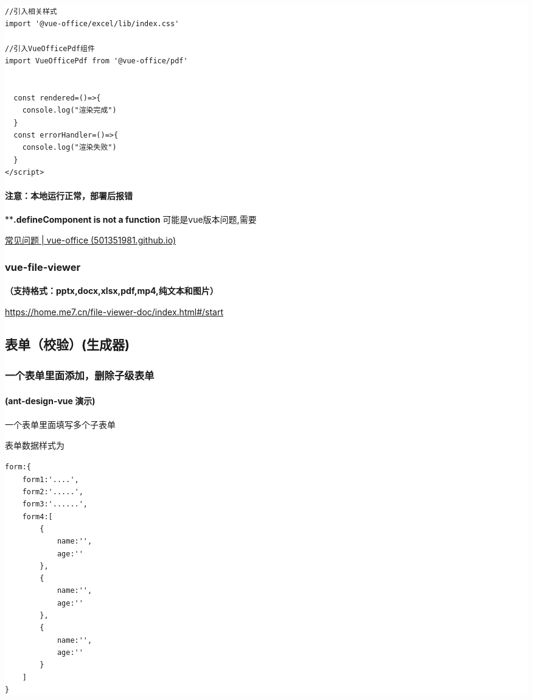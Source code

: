 ```vue
//引入相关样式
import '@vue-office/excel/lib/index.css'

//引入VueOfficePdf组件
import VueOfficePdf from '@vue-office/pdf'


  const rendered=()=>{
    console.log("渲染完成")
  }
  const errorHandler=()=>{
    console.log("渲染失败")
  }
</script>
```

#### 注意：本地运行正常，部署后报错

****.defineComponent is not a function**   可能是vue版本问题,需要

[常见问题 | vue-office (501351981.github.io)](https://501351981.github.io/vue-office/examples/docs/guide/faq.html#definecomponent-is-not-a-function)

### vue-file-viewer

**（支持格式：pptx,docx,xlsx,pdf,mp4,纯文本和图片）**

https://home.me7.cn/file-viewer-doc/index.html#/start

## 表单（校验）(生成器)

### 一个表单里面添加，删除子级表单

#### **(ant-design-vue  演示)**

一个表单里面填写多个子表单

表单数据样式为

```
form:{
    form1:'....',
    form2:'.....',
    form3:'......',
    form4:[
        {
            name:'',
            age:''        
        },
        {
            name:'',
            age:''        
        },
        {
            name:'',
            age:''        
        }    
    ]
}
```
